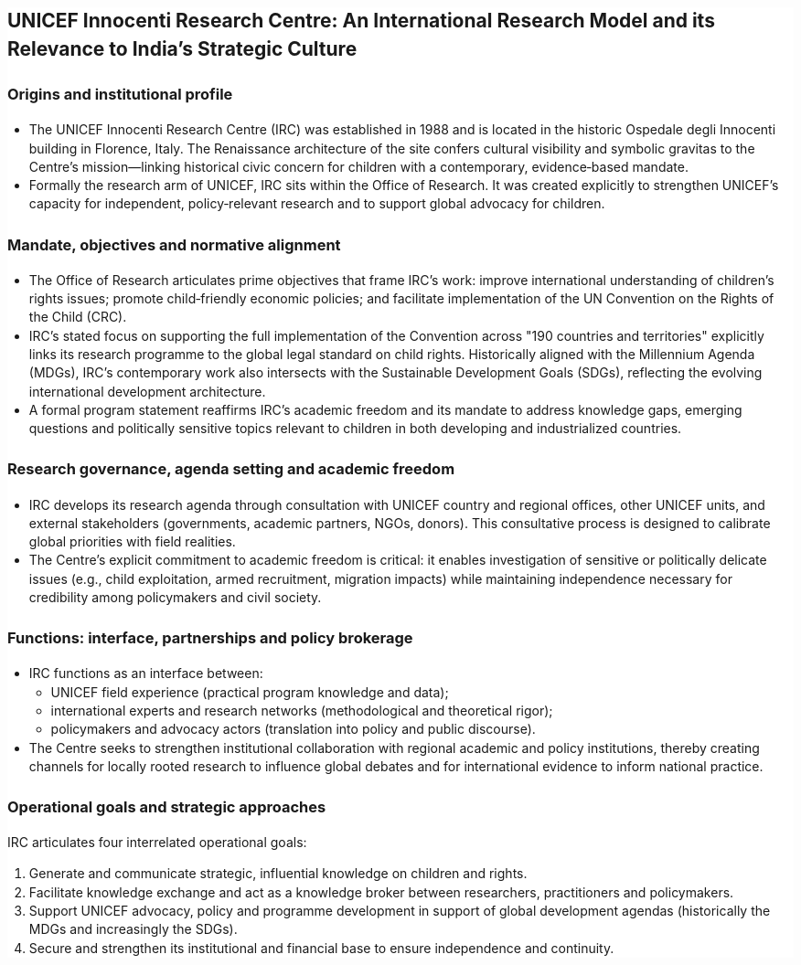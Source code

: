 
## UNICEF Innocenti Research Centre: An International Research Model and its Relevance to India’s Strategic Culture

### Origins and institutional profile
- The UNICEF Innocenti Research Centre (IRC) was established in 1988 and is located in the historic Ospedale degli Innocenti building in Florence, Italy. The Renaissance architecture of the site confers cultural visibility and symbolic gravitas to the Centre’s mission—linking historical civic concern for children with a contemporary, evidence‑based mandate.
- Formally the research arm of UNICEF, IRC sits within the Office of Research. It was created explicitly to strengthen UNICEF’s capacity for independent, policy‑relevant research and to support global advocacy for children.

### Mandate, objectives and normative alignment
- The Office of Research articulates prime objectives that frame IRC’s work: improve international understanding of children’s rights issues; promote child‑friendly economic policies; and facilitate implementation of the UN Convention on the Rights of the Child (CRC).
- IRC’s stated focus on supporting the full implementation of the Convention across "190 countries and territories" explicitly links its research programme to the global legal standard on child rights. Historically aligned with the Millennium Agenda (MDGs), IRC’s contemporary work also intersects with the Sustainable Development Goals (SDGs), reflecting the evolving international development architecture.
- A formal program statement reaffirms IRC’s academic freedom and its mandate to address knowledge gaps, emerging questions and politically sensitive topics relevant to children in both developing and industrialized countries.

### Research governance, agenda setting and academic freedom
- IRC develops its research agenda through consultation with UNICEF country and regional offices, other UNICEF units, and external stakeholders (governments, academic partners, NGOs, donors). This consultative process is designed to calibrate global priorities with field realities.
- The Centre’s explicit commitment to academic freedom is critical: it enables investigation of sensitive or politically delicate issues (e.g., child exploitation, armed recruitment, migration impacts) while maintaining independence necessary for credibility among policymakers and civil society.

### Functions: interface, partnerships and policy brokerage
- IRC functions as an interface between:
  - UNICEF field experience (practical program knowledge and data);
  - international experts and research networks (methodological and theoretical rigor);
  - policymakers and advocacy actors (translation into policy and public discourse).
- The Centre seeks to strengthen institutional collaboration with regional academic and policy institutions, thereby creating channels for locally rooted research to influence global debates and for international evidence to inform national practice.

### Operational goals and strategic approaches
IRC articulates four interrelated operational goals:
1. Generate and communicate strategic, influential knowledge on children and rights.
2. Facilitate knowledge exchange and act as a knowledge broker between researchers, practitioners and policymakers.
3. Support UNICEF advocacy, policy and programme development in support of global development agendas (historically the MDGs and increasingly the SDGs).
4. Secure and strengthen its institutional and financial base to ensure independence and continuity.
